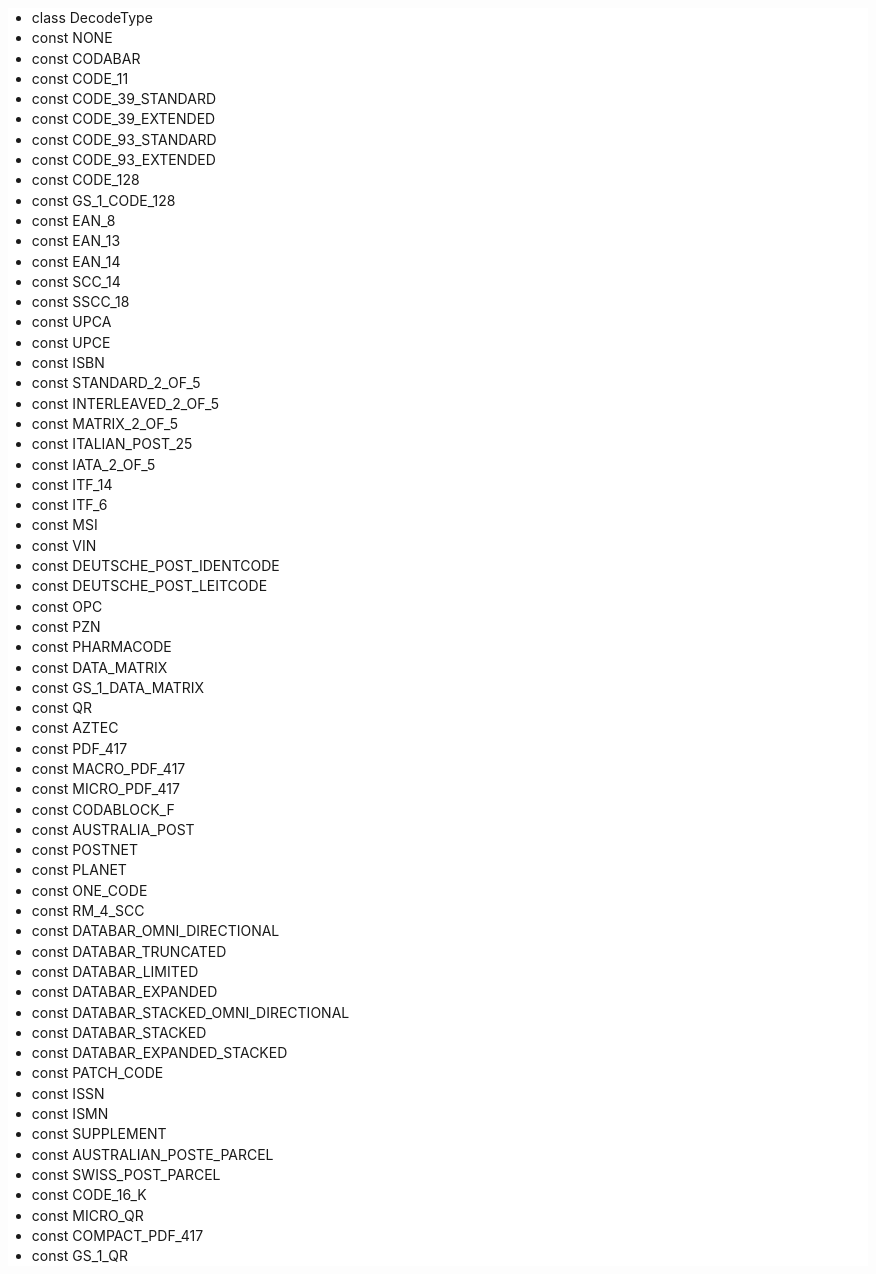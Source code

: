 

- class DecodeType
- const NONE
- const CODABAR
- const CODE_11
- const CODE_39_STANDARD
- const CODE_39_EXTENDED
- const CODE_93_STANDARD
- const CODE_93_EXTENDED
- const CODE_128
- const GS_1_CODE_128
- const EAN_8
- const EAN_13
- const EAN_14
- const SCC_14
- const SSCC_18
- const UPCA
- const UPCE
- const ISBN
- const STANDARD_2_OF_5
- const INTERLEAVED_2_OF_5
- const MATRIX_2_OF_5
- const ITALIAN_POST_25
- const IATA_2_OF_5
- const ITF_14
- const ITF_6
- const MSI
- const VIN
- const DEUTSCHE_POST_IDENTCODE
- const DEUTSCHE_POST_LEITCODE
- const OPC
- const PZN
- const PHARMACODE
- const DATA_MATRIX
- const GS_1_DATA_MATRIX
- const QR
- const AZTEC
- const PDF_417
- const MACRO_PDF_417
- const MICRO_PDF_417
- const CODABLOCK_F
- const AUSTRALIA_POST
- const POSTNET
- const PLANET
- const ONE_CODE
- const RM_4_SCC
- const DATABAR_OMNI_DIRECTIONAL
- const DATABAR_TRUNCATED
- const DATABAR_LIMITED
- const DATABAR_EXPANDED
- const DATABAR_STACKED_OMNI_DIRECTIONAL
- const DATABAR_STACKED
- const DATABAR_EXPANDED_STACKED
- const PATCH_CODE
- const ISSN
- const ISMN
- const SUPPLEMENT
- const AUSTRALIAN_POSTE_PARCEL
- const SWISS_POST_PARCEL
- const CODE_16_K
- const MICRO_QR
- const COMPACT_PDF_417
- const GS_1_QR